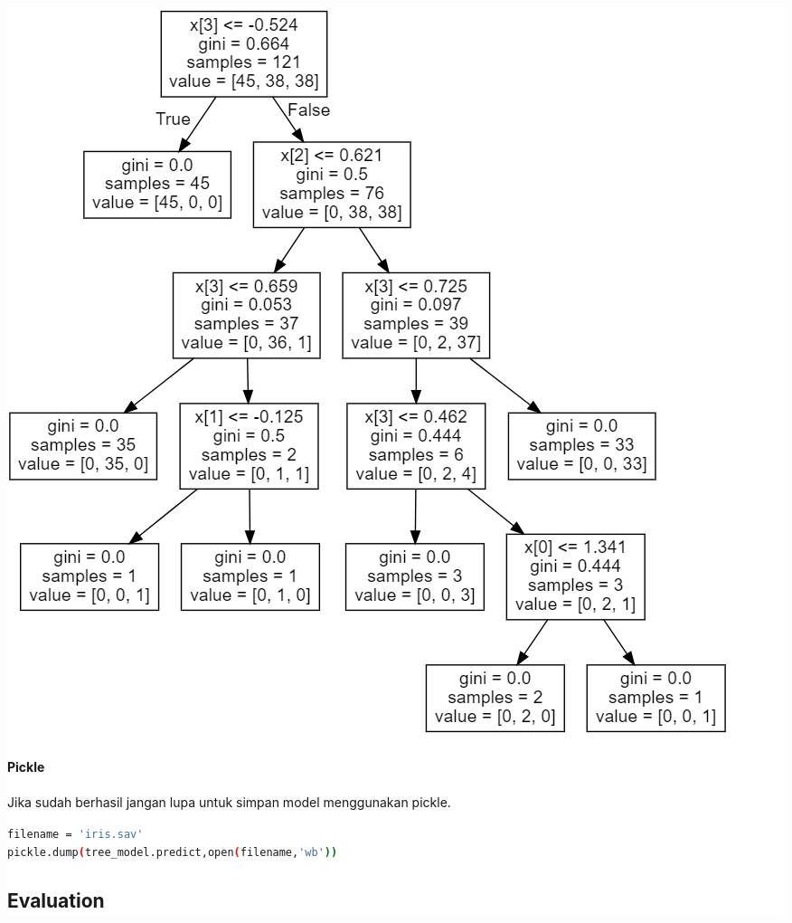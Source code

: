 ![Alt text](B6.png)

#### Pickle

Jika sudah berhasil jangan lupa untuk simpan model menggunakan pickle.
```bash
filename = 'iris.sav'
pickle.dump(tree_model.predict,open(filename,'wb'))
```

## Evaluation
